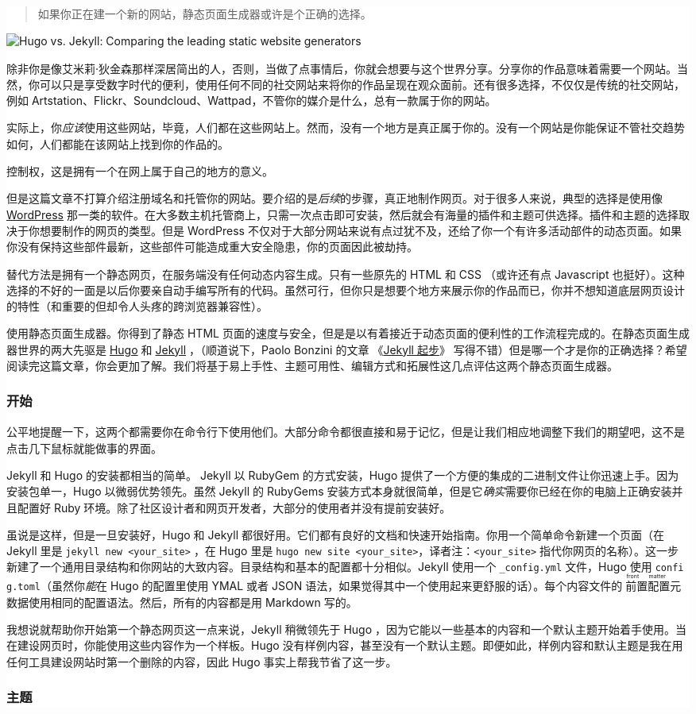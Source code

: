 ```yaml
```



> 
> 如果你正在建一个新的网站，静态页面生成器或许是个正确的选择。
> 
> 
> 


![Hugo vs. Jekyll: Comparing the leading static website generators ](/data/attachment/album/201706/24/105233e3ezq3nlld3nunqq.png "Hugo vs. Jekyll: Comparing the leading static website generators ")


除非你是像艾米莉·狄金森那样深居简出的人，否则，当做了点事情后，你就会想要与这个世界分享。分享你的作品意味着需要一个网站。当然，你可以只是享受数字时代的便利，使用任何不同的社交网站来将你的作品呈现在观众面前。还有很多选择，不仅仅是传统的社交网站，例如 Artstation、Flickr、Soundcloud、Wattpad，不管你的媒介是什么，总有一款属于你的网站。


实际上，你*应该*使用这些网站，毕竟，人们都在这些网站上。然而，没有一个地方是真正属于你的。没有一个网站是你能保证不管社交趋势如何，人们都能在该网站上找到你的作品的。


控制权，这是拥有一个在网上属于自己的地方的意义。


但是这篇文章不打算介绍注册域名和托管你的网站。要介绍的是*后续*的步骤，真正地制作网页。对于很多人来说，典型的选择是使用像 [WordPress](http://wordpress.org/) 那一类的软件。在大多数主机托管商上，只需一次点击即可安装，然后就会有海量的插件和主题可供选择。插件和主题的选择取决于你想要制作的网页的类型。但是 WordPress 不仅对于大部分网站来说有点过犹不及，还给了你一个有许多活动部件的动态页面。如果你没有保持这些部件最新，这些部件可能造成重大安全隐患，你的页面因此被劫持。


替代方法是拥有一个静态网页，在服务端没有任何动态内容生成。只有一些原先的 HTML 和 CSS （或许还有点 Javascript 也挺好）。这种选择的不好的一面是以后你要亲自动手编写所有的代码。虽然可行，但你只是想要个地方来展示你的作品而已，你并不想知道底层网页设计的特性（和重要的但却令人头疼的跨浏览器兼容性）。


使用静态页面生成器。你得到了静态 HTML 页面的速度与安全，但是是以有着接近于动态页面的便利性的工作流程完成的。在静态页面生成器世界的两大先驱是 [Hugo](http://gohugo.io/) 和 [Jekyll](https://jekyllrb.com/) ，（顺道说下，Paolo Bonzini 的文章 《[Jekyll 起步](https://opensource.com/article/17/4/getting-started-jekyll)》 写得不错）但是哪一个才是你的正确选择？希望阅读完这篇文章，你会更加了解。我们将基于易上手性、主题可用性、编辑方式和拓展性这几点评估这两个静态页面生成器。


### 开始


公平地提醒一下，这两个都需要你在命令行下使用他们。大部分命令都很直接和易于记忆，但是让我们相应地调整下我们的期望吧，这不是点击几下鼠标就能做事的界面。


Jekyll 和 Hugo 的安装都相当的简单。 Jekyll 以 RubyGem 的方式安装，Hugo 提供了一个方便的集成的二进制文件让你迅速上手。因为安装包单一，Hugo 以微弱优势领先。虽然 Jekyll 的 RubyGems 安装方式本身就很简单，但是它*确实*需要你已经在你的电脑上正确安装并且配置好 Ruby 环境。除了社区设计者和网页开发者，大部分的使用者并没有提前安装好。


虽说是这样，但是一旦安装好，Hugo 和 Jekyll 都很好用。它们都有良好的文档和快速开始指南。你用一个简单命令新建一个页面（在 Jekyll 里是 `jekyll new <your_site>` ，在 Hugo 里是 `hugo new site <your_site>`，译者注：`<your_site>` 指代你网页的名称）。这一步新建了一个通用目录结构和你网站的大致内容。目录结构和基本的配置都十分相似。Jekyll 使用一个 `_config.yml` 文件，Hugo 使用 `config.toml`（虽然你*能*在 Hugo 的配置里使用 YMAL 或者 JSON 语法，如果觉得其中一个使用起来更舒服的话）。每个内容文件的<ruby> 前置配置 <rp>  （ </rp> <rt>  front matter </rt> <rp>  ） </rp></ruby>元数据使用相同的配置语法。然后，所有的内容都是用 Markdown 写的。


我想说就帮助你开始第一个静态网页这一点来说，Jekyll 稍微领先于 Hugo ，因为它能以一些基本的内容和一个默认主题开始着手使用。当在建设网页时，你能使用这些内容作为一个样板。Hugo 没有样例内容，甚至没有一个默认主题。即便如此，样例内容和默认主题是我在用任何工具建设网站时第一个删除的内容，因此 Hugo 事实上帮我节省了这一步。


### 主题
